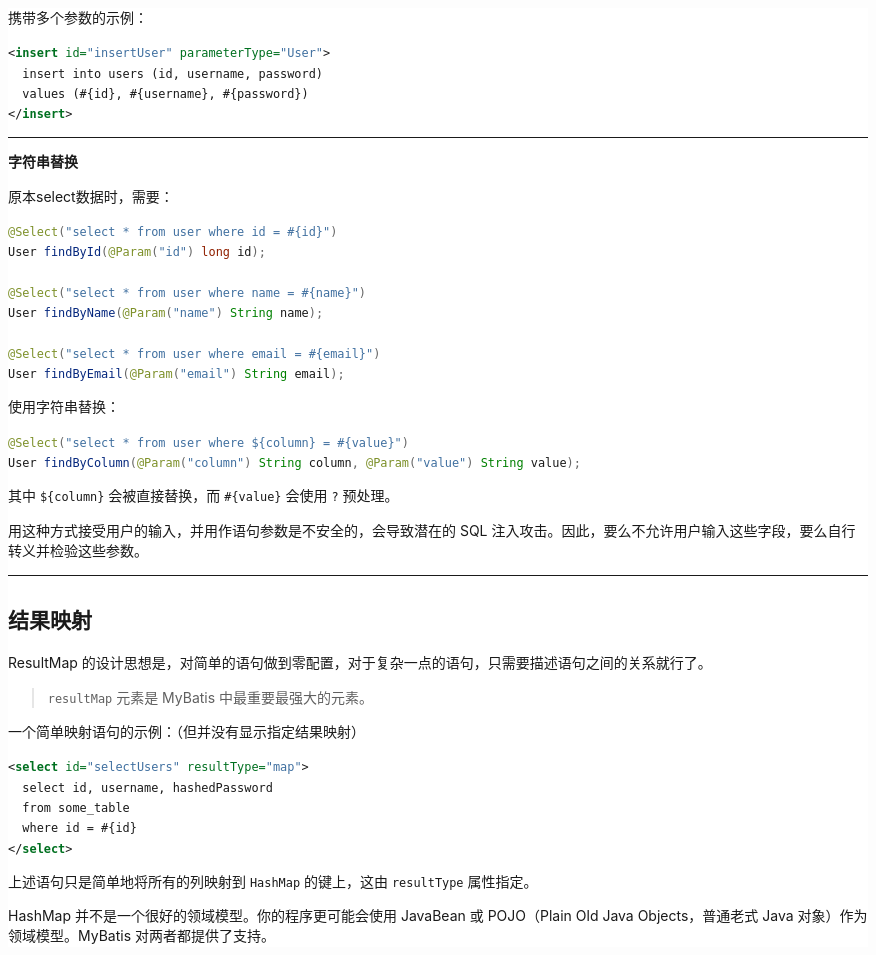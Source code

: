 携带多个参数的示例：

```xml
<insert id="insertUser" parameterType="User">
  insert into users (id, username, password)
  values (#{id}, #{username}, #{password})
</insert>
```

---

**字符串替换**

原本select数据时，需要：

```java
@Select("select * from user where id = #{id}")
User findById(@Param("id") long id);

@Select("select * from user where name = #{name}")
User findByName(@Param("name") String name);

@Select("select * from user where email = #{email}")
User findByEmail(@Param("email") String email);
```

使用字符串替换：

```java
@Select("select * from user where ${column} = #{value}")
User findByColumn(@Param("column") String column, @Param("value") String value);
```

其中 `${column}` 会被直接替换，而 `#{value}` 会使用 `?` 预处理。

用这种方式接受用户的输入，并用作语句参数是不安全的，会导致潜在的 SQL 注入攻击。因此，要么不允许用户输入这些字段，要么自行转义并检验这些参数。



---

## 结果映射

ResultMap 的设计思想是，对简单的语句做到零配置，对于复杂一点的语句，只需要描述语句之间的关系就行了。

> `resultMap` 元素是 MyBatis 中最重要最强大的元素。

一个简单映射语句的示例：（但并没有显示指定结果映射）

```xml
<select id="selectUsers" resultType="map">
  select id, username, hashedPassword
  from some_table
  where id = #{id}
</select>
```

上述语句只是简单地将所有的列映射到 `HashMap` 的键上，这由 `resultType` 属性指定。

HashMap 并不是一个很好的领域模型。你的程序更可能会使用 JavaBean 或 POJO（Plain Old Java Objects，普通老式 Java 对象）作为领域模型。MyBatis 对两者都提供了支持。
